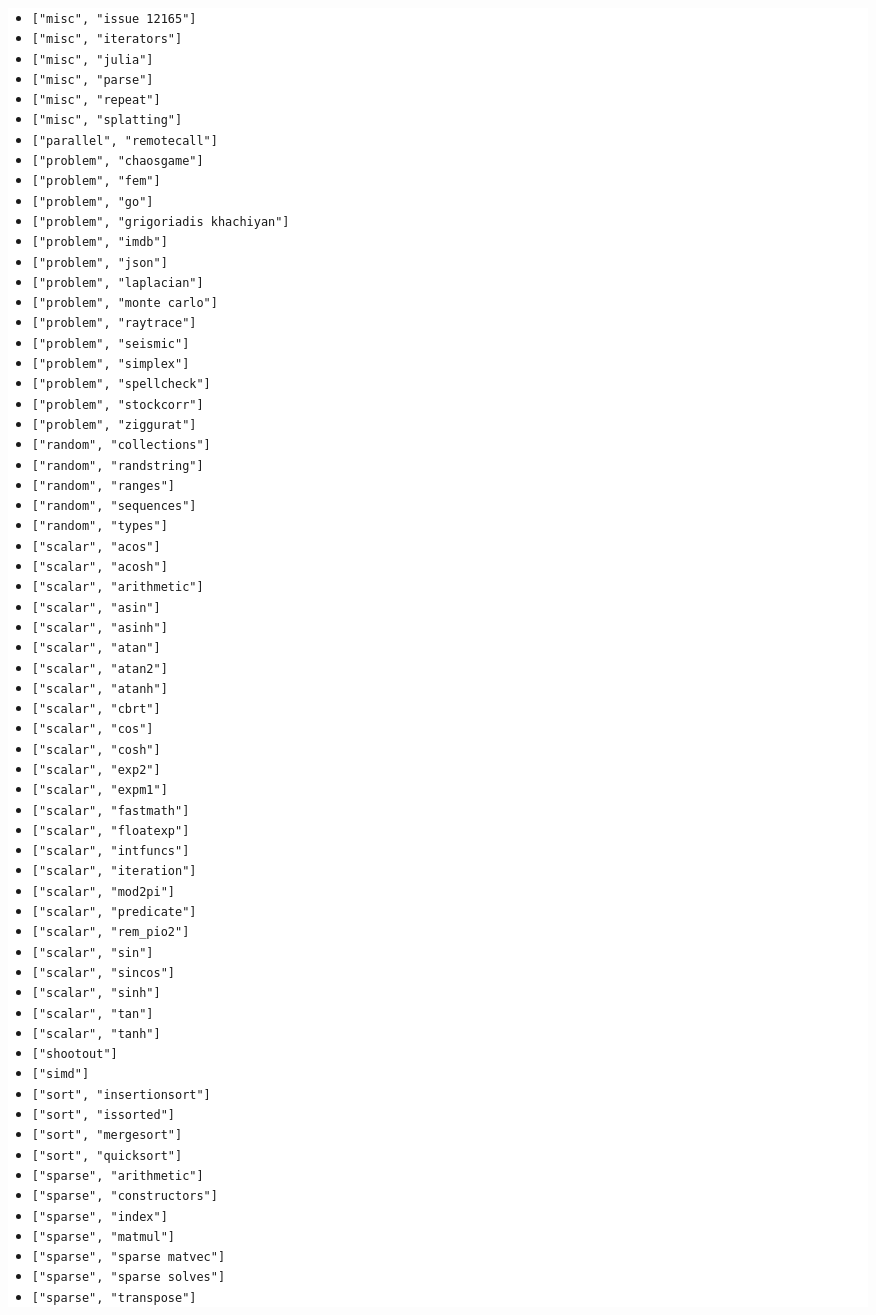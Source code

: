 - `["misc", "issue 12165"]`
- `["misc", "iterators"]`
- `["misc", "julia"]`
- `["misc", "parse"]`
- `["misc", "repeat"]`
- `["misc", "splatting"]`
- `["parallel", "remotecall"]`
- `["problem", "chaosgame"]`
- `["problem", "fem"]`
- `["problem", "go"]`
- `["problem", "grigoriadis khachiyan"]`
- `["problem", "imdb"]`
- `["problem", "json"]`
- `["problem", "laplacian"]`
- `["problem", "monte carlo"]`
- `["problem", "raytrace"]`
- `["problem", "seismic"]`
- `["problem", "simplex"]`
- `["problem", "spellcheck"]`
- `["problem", "stockcorr"]`
- `["problem", "ziggurat"]`
- `["random", "collections"]`
- `["random", "randstring"]`
- `["random", "ranges"]`
- `["random", "sequences"]`
- `["random", "types"]`
- `["scalar", "acos"]`
- `["scalar", "acosh"]`
- `["scalar", "arithmetic"]`
- `["scalar", "asin"]`
- `["scalar", "asinh"]`
- `["scalar", "atan"]`
- `["scalar", "atan2"]`
- `["scalar", "atanh"]`
- `["scalar", "cbrt"]`
- `["scalar", "cos"]`
- `["scalar", "cosh"]`
- `["scalar", "exp2"]`
- `["scalar", "expm1"]`
- `["scalar", "fastmath"]`
- `["scalar", "floatexp"]`
- `["scalar", "intfuncs"]`
- `["scalar", "iteration"]`
- `["scalar", "mod2pi"]`
- `["scalar", "predicate"]`
- `["scalar", "rem_pio2"]`
- `["scalar", "sin"]`
- `["scalar", "sincos"]`
- `["scalar", "sinh"]`
- `["scalar", "tan"]`
- `["scalar", "tanh"]`
- `["shootout"]`
- `["simd"]`
- `["sort", "insertionsort"]`
- `["sort", "issorted"]`
- `["sort", "mergesort"]`
- `["sort", "quicksort"]`
- `["sparse", "arithmetic"]`
- `["sparse", "constructors"]`
- `["sparse", "index"]`
- `["sparse", "matmul"]`
- `["sparse", "sparse matvec"]`
- `["sparse", "sparse solves"]`
- `["sparse", "transpose"]`
